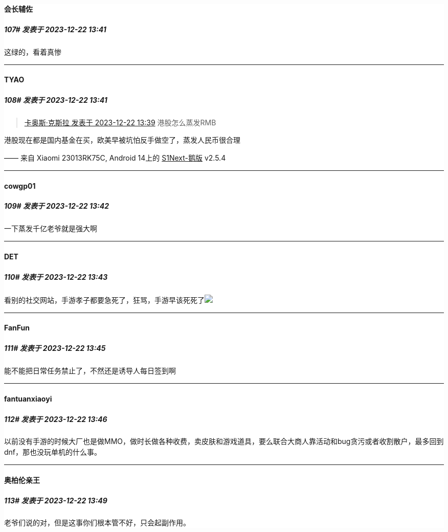 ####  会长辅佐  
##### 107#       发表于 2023-12-22 13:41

这绿的，看着真惨

*****

####  TYAO  
##### 108#       发表于 2023-12-22 13:41

<blockquote><a href="httphttps://bbs.saraba1st.com/2b/forum.php?mod=redirect&amp;goto=findpost&amp;pid=63407387&amp;ptid=2165021" target="_blank">卡奥斯·克斯拉 发表于 2023-12-22 13:39</a>
港股怎么蒸发RMB</blockquote>
港股现在都是国内基金在买，欧美早被坑怕反手做空了，蒸发人民币很合理

—— 来自 Xiaomi 23013RK75C, Android 14上的 [S1Next-鹅版](https://github.com/ykrank/S1-Next/releases) v2.5.4

*****

####  cowgp01  
##### 109#       发表于 2023-12-22 13:42

一下蒸发千亿老爷就是强大啊

*****

####  DET  
##### 110#       发表于 2023-12-22 13:43

看别的社交网站，手游孝子都要急死了，狂骂，手游早该死死了<img src="https://static.saraba1st.com/image/smiley/face2017/037.png" referrerpolicy="no-referrer">


*****

####  FanFun  
##### 111#       发表于 2023-12-22 13:45

能不能把日常任务禁止了，不然还是诱导人每日签到啊

*****

####  fantuanxiaoyi  
##### 112#       发表于 2023-12-22 13:46

以前没有手游的时候大厂也是做MMO，做时长做各种收费，卖皮肤和游戏道具，要么联合大商人靠活动和bug贪污或者收割散户，最多回到dnf，那也没玩单机的什么事。

*****

####  奥柏伦亲王  
##### 113#       发表于 2023-12-22 13:49

老爷们说的对，但是这事你们根本管不好，只会起副作用。
